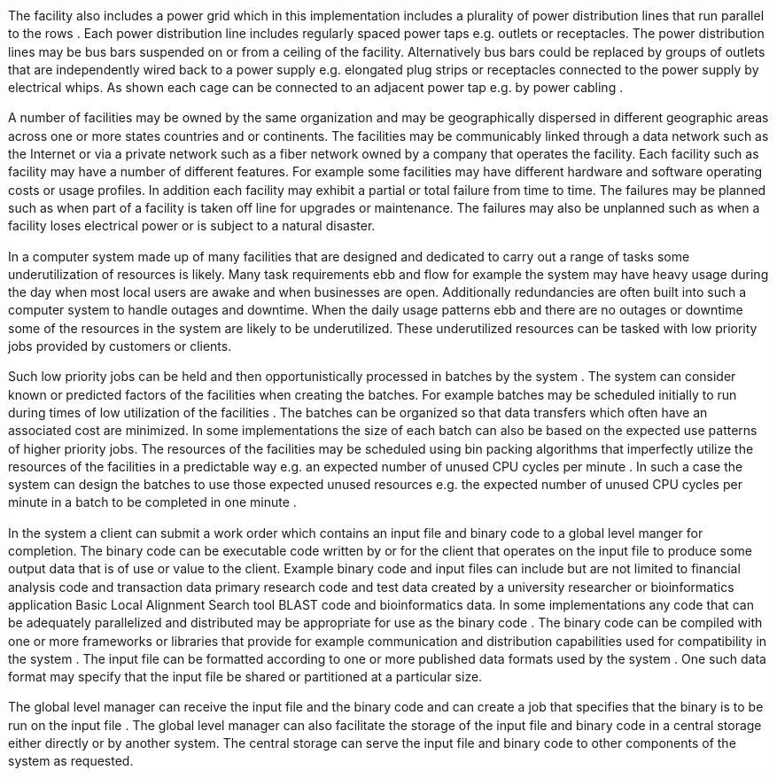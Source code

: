 The facility also includes a power grid which in this implementation includes a plurality of power distribution lines that run parallel to the rows . Each power distribution line includes regularly spaced power taps e.g. outlets or receptacles. The power distribution lines may be bus bars suspended on or from a ceiling of the facility. Alternatively bus bars could be replaced by groups of outlets that are independently wired back to a power supply e.g. elongated plug strips or receptacles connected to the power supply by electrical whips. As shown each cage can be connected to an adjacent power tap e.g. by power cabling .

A number of facilities may be owned by the same organization and may be geographically dispersed in different geographic areas across one or more states countries and or continents. The facilities may be communicably linked through a data network such as the Internet or via a private network such as a fiber network owned by a company that operates the facility. Each facility such as facility may have a number of different features. For example some facilities may have different hardware and software operating costs or usage profiles. In addition each facility may exhibit a partial or total failure from time to time. The failures may be planned such as when part of a facility is taken off line for upgrades or maintenance. The failures may also be unplanned such as when a facility loses electrical power or is subject to a natural disaster.

In a computer system made up of many facilities that are designed and dedicated to carry out a range of tasks some underutilization of resources is likely. Many task requirements ebb and flow for example the system may have heavy usage during the day when most local users are awake and when businesses are open. Additionally redundancies are often built into such a computer system to handle outages and downtime. When the daily usage patterns ebb and there are no outages or downtime some of the resources in the system are likely to be underutilized. These underutilized resources can be tasked with low priority jobs provided by customers or clients.

Such low priority jobs can be held and then opportunistically processed in batches by the system . The system can consider known or predicted factors of the facilities when creating the batches. For example batches may be scheduled initially to run during times of low utilization of the facilities . The batches can be organized so that data transfers which often have an associated cost are minimized. In some implementations the size of each batch can also be based on the expected use patterns of higher priority jobs. The resources of the facilities may be scheduled using bin packing algorithms that imperfectly utilize the resources of the facilities in a predictable way e.g. an expected number of unused CPU cycles per minute . In such a case the system can design the batches to use those expected unused resources e.g. the expected number of unused CPU cycles per minute in a batch to be completed in one minute .

In the system a client can submit a work order which contains an input file and binary code to a global level manger for completion. The binary code can be executable code written by or for the client that operates on the input file to produce some output data that is of use or value to the client. Example binary code and input files can include but are not limited to financial analysis code and transaction data primary research code and test data created by a university researcher or bioinformatics application Basic Local Alignment Search tool BLAST code and bioinformatics data. In some implementations any code that can be adequately parallelized and distributed may be appropriate for use as the binary code . The binary code can be compiled with one or more frameworks or libraries that provide for example communication and distribution capabilities used for compatibility in the system . The input file can be formatted according to one or more published data formats used by the system . One such data format may specify that the input file be shared or partitioned at a particular size.

The global level manager can receive the input file and the binary code and can create a job that specifies that the binary is to be run on the input file . The global level manager can also facilitate the storage of the input file and binary code in a central storage either directly or by another system. The central storage can serve the input file and binary code to other components of the system as requested.
